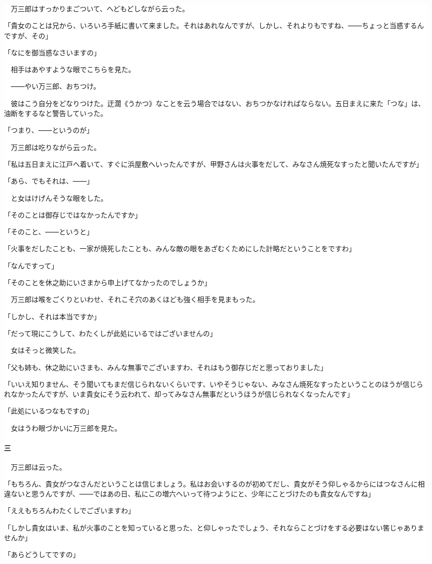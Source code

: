 　万三郎はすっかりまごついて、へどもどしながら云った。

「貴女のことは兄から、いろいろ手紙に書いて来ました。それはあれなんですが、しかし、それよりもですね、――ちょっと当惑するんですが、その」

「なにを御当惑なさいますの」

　相手はあやすような眼でこちらを見た。

　――やい万三郎、おちつけ。

　彼はこう自分をどなりつけた。迂濶《うかつ》なことを云う場合ではない、おちつかなければならない。五日まえに来た「つな」は、油断をするなと警告していった。

「つまり、――というのが」

　万三郎は吃りながら云った。

「私は五日まえに江戸へ着いて、すぐに浜屋敷へいったんですが、甲野さんは火事をだして、みなさん焼死なすったと聞いたんですが」

「あら、でもそれは、――」

　と女はけげんそうな眼をした。

「そのことは御存じではなかったんですか」

「そのこと、――というと」

「火事をだしたことも、一家が焼死したことも、みんな敵の眼をあざむくためにした計略だということをですわ」

「なんですって」

「そのことを休之助にいさまから申上げてなかったのでしょうか」

　万三郎は喉をごくりといわせ、それこそ穴のあくほども強く相手を見まもった。

「しかし、それは本当ですか」

「だって現にこうして、わたくしが此処にいるではございませんの」

　女はそっと微笑した。

「父も姉も、休之助にいさまも、みんな無事でございますわ、それはもう御存じだと思っておりました」

「いいえ知りません、そう聞いてもまだ信じられないくらいです、いやそうじゃない、みなさん焼死なすったということのほうが信じられなかったんですが、いま貴女にそう云われて、却ってみなさん無事だというほうが信じられなくなったんです」

「此処にいるつなもですの」

　女はうわ眼づかいに万三郎を見た。



#### 三




　万三郎は云った。

「もちろん、貴女がつなさんだということは信じましょう。私はお会いするのが初めてだし、貴女がそう仰しゃるからにはつなさんに相違ないと思うんですが、――ではあの日、私にこの増六へいって待つようにと、少年にことづけたのも貴女なんですね」

「ええもちろんわたくしでございますわ」

「しかし貴女はいま、私が火事のことを知っていると思った、と仰しゃったでしょう、それならことづけをする必要はない筈じゃありませんか」

「あらどうしてですの」

